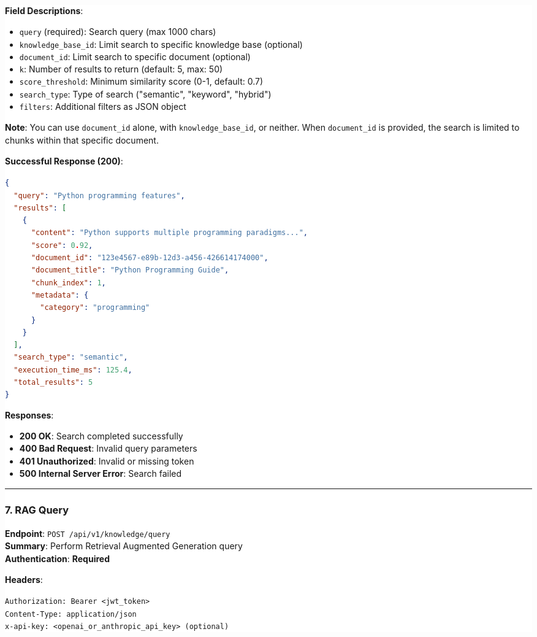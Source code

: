 **Field Descriptions**:
- `query` (required): Search query (max 1000 chars)
- `knowledge_base_id`: Limit search to specific knowledge base (optional)
- `document_id`: Limit search to specific document (optional)
- `k`: Number of results to return (default: 5, max: 50)
- `score_threshold`: Minimum similarity score (0-1, default: 0.7)
- `search_type`: Type of search ("semantic", "keyword", "hybrid")
- `filters`: Additional filters as JSON object

**Note**: You can use `document_id` alone, with `knowledge_base_id`, or neither. When `document_id` is provided, the search is limited to chunks within that specific document.

**Successful Response (200)**:
```json
{
  "query": "Python programming features",
  "results": [
    {
      "content": "Python supports multiple programming paradigms...",
      "score": 0.92,
      "document_id": "123e4567-e89b-12d3-a456-426614174000",
      "document_title": "Python Programming Guide",
      "chunk_index": 1,
      "metadata": {
        "category": "programming"
      }
    }
  ],
  "search_type": "semantic",
  "execution_time_ms": 125.4,
  "total_results": 5
}
```

**Responses**:
- **200 OK**: Search completed successfully
- **400 Bad Request**: Invalid query parameters
- **401 Unauthorized**: Invalid or missing token
- **500 Internal Server Error**: Search failed

---

### 7. RAG Query

**Endpoint**: `POST /api/v1/knowledge/query`  
**Summary**: Perform Retrieval Augmented Generation query  
**Authentication**: **Required**  

**Headers**:
```
Authorization: Bearer <jwt_token>
Content-Type: application/json
x-api-key: <openai_or_anthropic_api_key> (optional)
```
